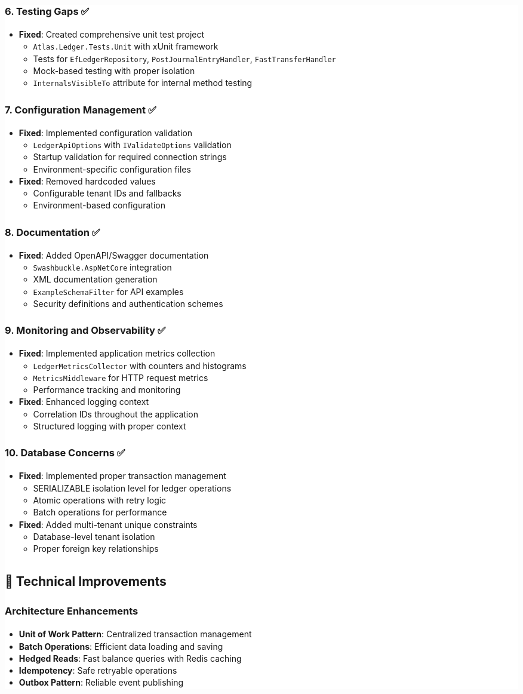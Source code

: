 ### 6. Testing Gaps ✅
- **Fixed**: Created comprehensive unit test project
  - `Atlas.Ledger.Tests.Unit` with xUnit framework
  - Tests for `EfLedgerRepository`, `PostJournalEntryHandler`, `FastTransferHandler`
  - Mock-based testing with proper isolation
  - `InternalsVisibleTo` attribute for internal method testing

### 7. Configuration Management ✅
- **Fixed**: Implemented configuration validation
  - `LedgerApiOptions` with `IValidateOptions` validation
  - Startup validation for required connection strings
  - Environment-specific configuration files
- **Fixed**: Removed hardcoded values
  - Configurable tenant IDs and fallbacks
  - Environment-based configuration

### 8. Documentation ✅
- **Fixed**: Added OpenAPI/Swagger documentation
  - `Swashbuckle.AspNetCore` integration
  - XML documentation generation
  - `ExampleSchemaFilter` for API examples
  - Security definitions and authentication schemes

### 9. Monitoring and Observability ✅
- **Fixed**: Implemented application metrics collection
  - `LedgerMetricsCollector` with counters and histograms
  - `MetricsMiddleware` for HTTP request metrics
  - Performance tracking and monitoring
- **Fixed**: Enhanced logging context
  - Correlation IDs throughout the application
  - Structured logging with proper context

### 10. Database Concerns ✅
- **Fixed**: Implemented proper transaction management
  - SERIALIZABLE isolation level for ledger operations
  - Atomic operations with retry logic
  - Batch operations for performance
- **Fixed**: Added multi-tenant unique constraints
  - Database-level tenant isolation
  - Proper foreign key relationships

## 🔧 Technical Improvements

### Architecture Enhancements
- **Unit of Work Pattern**: Centralized transaction management
- **Batch Operations**: Efficient data loading and saving
- **Hedged Reads**: Fast balance queries with Redis caching
- **Idempotency**: Safe retryable operations
- **Outbox Pattern**: Reliable event publishing
